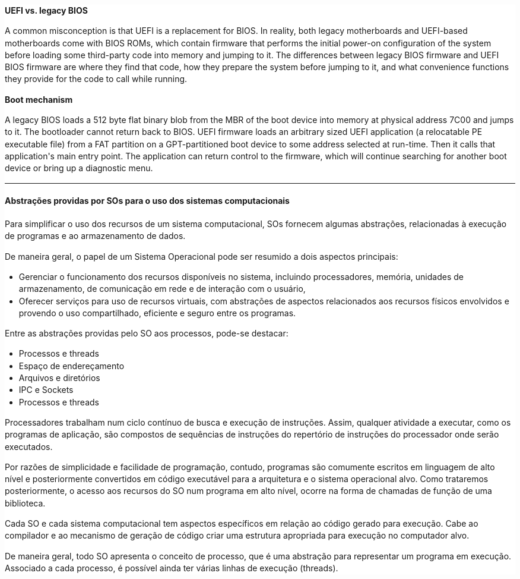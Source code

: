 **UEFI vs. legacy BIOS**

A common misconception is that UEFI is a replacement for BIOS. In reality, both legacy motherboards and UEFI-based motherboards come with BIOS ROMs, which contain firmware that performs the initial power-on configuration of the system before loading some third-party code into memory and jumping to it. The differences between legacy BIOS firmware and UEFI BIOS firmware are where they find that code, how they prepare the system before jumping to it, and what convenience functions they provide for the code to call while running.

**Boot mechanism**

A legacy BIOS loads a 512 byte flat binary blob from the MBR of the boot device into memory at physical address 7C00 and jumps to it. The bootloader cannot return back to BIOS. UEFI firmware loads an arbitrary sized UEFI application (a relocatable PE executable file) from a FAT partition on a GPT-partitioned boot device to some address selected at run-time. Then it calls that application's main entry point. The application can return control to the firmware, which will continue searching for another boot device or bring up a diagnostic menu.

---
#### Abstrações providas por SOs para o uso dos sistemas computacionais

Para simplificar o uso dos recursos de um sistema computacional, SOs fornecem algumas abstrações, relacionadas à execução de programas e ao armazenamento de dados.

De maneira geral, o papel de um Sistema Operacional pode ser resumido a dois aspectos principais:

- Gerenciar o funcionamento dos recursos disponíveis no sistema, incluindo processadores, memória, unidades de armazenamento, de comunicação em rede e de interação com o usuário,
- Oferecer serviços para uso de recursos virtuais, com abstrações de aspectos relacionados aos recursos físicos envolvidos e provendo o uso compartilhado, eficiente e seguro entre os programas.

Entre as abstrações providas pelo SO aos processos, pode-se destacar:

- Processos e threads
- Espaço de endereçamento
- Arquivos e diretórios
- IPC e Sockets
- Processos e threads

Processadores trabalham num ciclo contínuo de busca e execução de instruções. Assim, qualquer atividade a executar, como os programas de aplicação, são compostos de sequências de instruções do repertório de instruções do processador onde serão executados.

Por razões de simplicidade e facilidade de programação, contudo, programas são comumente escritos em linguagem de alto nível e posteriormente convertidos em código executável para a arquitetura e o sistema operacional alvo. Como trataremos posteriormente, o acesso aos recursos do SO num programa em alto nível, ocorre na forma de chamadas de função de uma biblioteca.

Cada SO e cada sistema computacional tem aspectos específicos em relação ao código gerado para execução. Cabe ao compilador e ao mecanismo de geração de código criar uma estrutura apropriada para execução no computador alvo.

De maneira geral, todo SO apresenta o conceito de processo, que é uma abstração para representar um programa em execução. Associado a cada processo, é possível ainda ter várias linhas de execução (threads).
